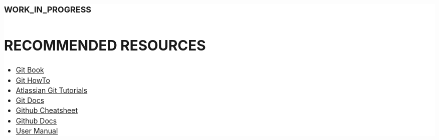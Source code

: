 ### WORK_IN_PROGRESS

# RECOMMENDED RESOURCES

* [Git Book](https://git-scm.com/book/en/v2)
* [Git HowTo](https://githowto.com/)
* [Atlassian Git Tutorials](https://atlassian.com/git/tutorials)
* [Git Docs](https://git-scm.com/docs)
* [Github Cheatsheet](https://training.github.com/downloads/github-git-cheat-sheet/)
* [Github Docs](https://docs.github.com/en/github)
* [User Manual](https://git-scm.com/docs/user-manual)

